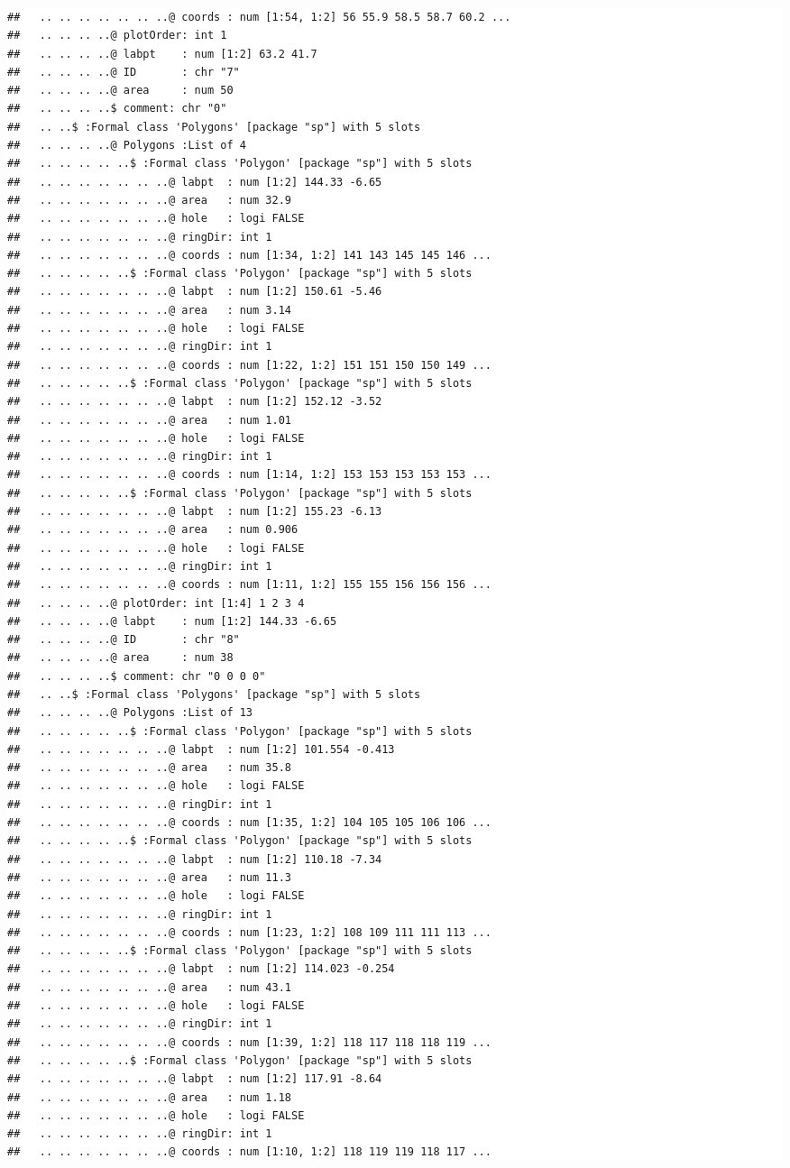 ```
##   .. .. .. .. .. .. ..@ coords : num [1:54, 1:2] 56 55.9 58.5 58.7 60.2 ...
##   .. .. .. ..@ plotOrder: int 1
##   .. .. .. ..@ labpt    : num [1:2] 63.2 41.7
##   .. .. .. ..@ ID       : chr "7"
##   .. .. .. ..@ area     : num 50
##   .. .. .. ..$ comment: chr "0"
##   .. ..$ :Formal class 'Polygons' [package "sp"] with 5 slots
##   .. .. .. ..@ Polygons :List of 4
##   .. .. .. .. ..$ :Formal class 'Polygon' [package "sp"] with 5 slots
##   .. .. .. .. .. .. ..@ labpt  : num [1:2] 144.33 -6.65
##   .. .. .. .. .. .. ..@ area   : num 32.9
##   .. .. .. .. .. .. ..@ hole   : logi FALSE
##   .. .. .. .. .. .. ..@ ringDir: int 1
##   .. .. .. .. .. .. ..@ coords : num [1:34, 1:2] 141 143 145 145 146 ...
##   .. .. .. .. ..$ :Formal class 'Polygon' [package "sp"] with 5 slots
##   .. .. .. .. .. .. ..@ labpt  : num [1:2] 150.61 -5.46
##   .. .. .. .. .. .. ..@ area   : num 3.14
##   .. .. .. .. .. .. ..@ hole   : logi FALSE
##   .. .. .. .. .. .. ..@ ringDir: int 1
##   .. .. .. .. .. .. ..@ coords : num [1:22, 1:2] 151 151 150 150 149 ...
##   .. .. .. .. ..$ :Formal class 'Polygon' [package "sp"] with 5 slots
##   .. .. .. .. .. .. ..@ labpt  : num [1:2] 152.12 -3.52
##   .. .. .. .. .. .. ..@ area   : num 1.01
##   .. .. .. .. .. .. ..@ hole   : logi FALSE
##   .. .. .. .. .. .. ..@ ringDir: int 1
##   .. .. .. .. .. .. ..@ coords : num [1:14, 1:2] 153 153 153 153 153 ...
##   .. .. .. .. ..$ :Formal class 'Polygon' [package "sp"] with 5 slots
##   .. .. .. .. .. .. ..@ labpt  : num [1:2] 155.23 -6.13
##   .. .. .. .. .. .. ..@ area   : num 0.906
##   .. .. .. .. .. .. ..@ hole   : logi FALSE
##   .. .. .. .. .. .. ..@ ringDir: int 1
##   .. .. .. .. .. .. ..@ coords : num [1:11, 1:2] 155 155 156 156 156 ...
##   .. .. .. ..@ plotOrder: int [1:4] 1 2 3 4
##   .. .. .. ..@ labpt    : num [1:2] 144.33 -6.65
##   .. .. .. ..@ ID       : chr "8"
##   .. .. .. ..@ area     : num 38
##   .. .. .. ..$ comment: chr "0 0 0 0"
##   .. ..$ :Formal class 'Polygons' [package "sp"] with 5 slots
##   .. .. .. ..@ Polygons :List of 13
##   .. .. .. .. ..$ :Formal class 'Polygon' [package "sp"] with 5 slots
##   .. .. .. .. .. .. ..@ labpt  : num [1:2] 101.554 -0.413
##   .. .. .. .. .. .. ..@ area   : num 35.8
##   .. .. .. .. .. .. ..@ hole   : logi FALSE
##   .. .. .. .. .. .. ..@ ringDir: int 1
##   .. .. .. .. .. .. ..@ coords : num [1:35, 1:2] 104 105 105 106 106 ...
##   .. .. .. .. ..$ :Formal class 'Polygon' [package "sp"] with 5 slots
##   .. .. .. .. .. .. ..@ labpt  : num [1:2] 110.18 -7.34
##   .. .. .. .. .. .. ..@ area   : num 11.3
##   .. .. .. .. .. .. ..@ hole   : logi FALSE
##   .. .. .. .. .. .. ..@ ringDir: int 1
##   .. .. .. .. .. .. ..@ coords : num [1:23, 1:2] 108 109 111 111 113 ...
##   .. .. .. .. ..$ :Formal class 'Polygon' [package "sp"] with 5 slots
##   .. .. .. .. .. .. ..@ labpt  : num [1:2] 114.023 -0.254
##   .. .. .. .. .. .. ..@ area   : num 43.1
##   .. .. .. .. .. .. ..@ hole   : logi FALSE
##   .. .. .. .. .. .. ..@ ringDir: int 1
##   .. .. .. .. .. .. ..@ coords : num [1:39, 1:2] 118 117 118 118 119 ...
##   .. .. .. .. ..$ :Formal class 'Polygon' [package "sp"] with 5 slots
##   .. .. .. .. .. .. ..@ labpt  : num [1:2] 117.91 -8.64
##   .. .. .. .. .. .. ..@ area   : num 1.18
##   .. .. .. .. .. .. ..@ hole   : logi FALSE
##   .. .. .. .. .. .. ..@ ringDir: int 1
##   .. .. .. .. .. .. ..@ coords : num [1:10, 1:2] 118 119 119 118 117 ...
```